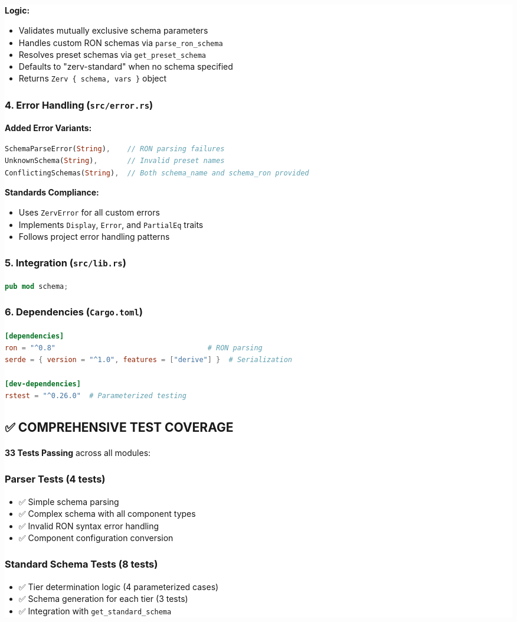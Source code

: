 **Logic:**

- Validates mutually exclusive schema parameters
- Handles custom RON schemas via `parse_ron_schema`
- Resolves preset schemas via `get_preset_schema`
- Defaults to "zerv-standard" when no schema specified
- Returns `Zerv { schema, vars }` object

### 4. Error Handling (`src/error.rs`)

**Added Error Variants:**

```rust
SchemaParseError(String),    // RON parsing failures
UnknownSchema(String),       // Invalid preset names
ConflictingSchemas(String),  // Both schema_name and schema_ron provided
```

**Standards Compliance:**

- Uses `ZervError` for all custom errors
- Implements `Display`, `Error`, and `PartialEq` traits
- Follows project error handling patterns

### 5. Integration (`src/lib.rs`)

```rust
pub mod schema;
```

### 6. Dependencies (`Cargo.toml`)

```toml
[dependencies]
ron = "^0.8"                                    # RON parsing
serde = { version = "^1.0", features = ["derive"] }  # Serialization

[dev-dependencies]
rstest = "^0.26.0"  # Parameterized testing
```

## ✅ COMPREHENSIVE TEST COVERAGE

**33 Tests Passing** across all modules:

### Parser Tests (4 tests)

- ✅ Simple schema parsing
- ✅ Complex schema with all component types
- ✅ Invalid RON syntax error handling
- ✅ Component configuration conversion

### Standard Schema Tests (8 tests)

- ✅ Tier determination logic (4 parameterized cases)
- ✅ Schema generation for each tier (3 tests)
- ✅ Integration with `get_standard_schema`
